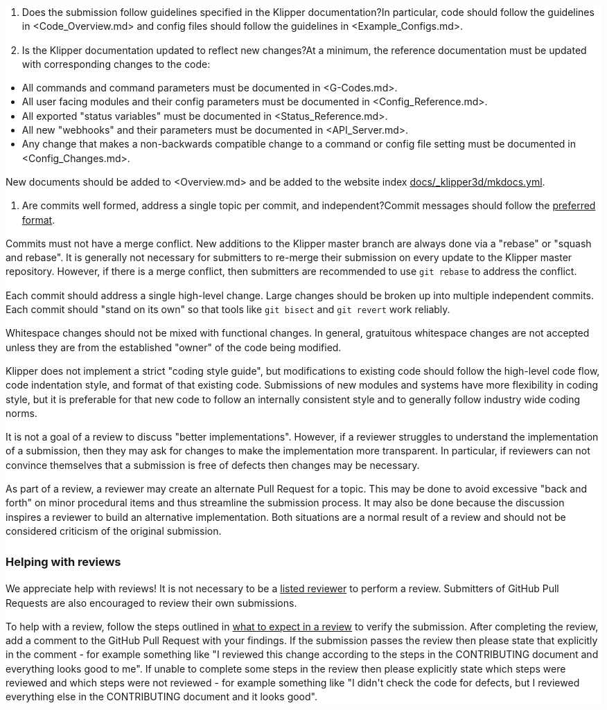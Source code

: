    1. Does the submission follow guidelines specified in the Klipper documentation?In particular, code should follow the guidelines in <Code_Overview.md> and config files should follow the guidelines in <Example_Configs.md>.

   1. Is the Klipper documentation updated to reflect new changes?At a minimum, the reference documentation must be updated with corresponding changes to the code:

   * All commands and command parameters must be documented in <G-Codes.md>.
   * All user facing modules and their config parameters must be documented in <Config_Reference.md>.
   * All exported "status variables" must be documented in <Status_Reference.md>.
   * All new "webhooks" and their parameters must be documented in <API_Server.md>.
   * Any change that makes a non-backwards compatible change to a command or config file setting must be documented in <Config_Changes.md>.

New documents should be added to <Overview.md> and be added to the website index [docs/_klipper3d/mkdocs.yml](../docs/_klipper3d/mkdocs.yml).


   1. Are commits well formed, address a single topic per commit, and independent?Commit messages should follow the [preferred format](#format-of-commit-messages).

   Commits must not have a merge conflict. New additions to the Klipper master branch are always done via a "rebase" or "squash and rebase". It is generally not necessary for submitters to re-merge their submission on every update to the Klipper master repository. However, if there is a merge conflict, then submitters are recommended to use `git rebase` to address the conflict.

   Each commit should address a single high-level change. Large changes should be broken up into multiple independent commits. Each commit should "stand on its own" so that tools like `git bisect` and `git revert` work reliably.

   Whitespace changes should not be mixed with functional changes. In general, gratuitous whitespace changes are not accepted unless they are from the established "owner" of the code being modified.

Klipper does not implement a strict "coding style guide", but modifications to existing code should follow the high-level code flow, code indentation style, and format of that existing code. Submissions of new modules and systems have more flexibility in coding style, but it is preferable for that new code to follow an internally consistent style and to generally follow industry wide coding norms.

It is not a goal of a review to discuss "better implementations". However, if a reviewer struggles to understand the implementation of a submission, then they may ask for changes to make the implementation more transparent. In particular, if reviewers can not convince themselves that a submission is free of defects then changes may be necessary.

As part of a review, a reviewer may create an alternate Pull Request for a topic. This may be done to avoid excessive "back and forth" on minor procedural items and thus streamline the submission process. It may also be done because the discussion inspires a reviewer to build an alternative implementation. Both situations are a normal result of a review and should not be considered criticism of the original submission.

### Helping with reviews

We appreciate help with reviews! It is not necessary to be a [listed reviewer](#reviewers) to perform a review. Submitters of GitHub Pull Requests are also encouraged to review their own submissions.

To help with a review, follow the steps outlined in [what to expect in a review](#what-to-expect-in-a-review) to verify the submission. After completing the review, add a comment to the GitHub Pull Request with your findings. If the submission passes the review then please state that explicitly in the comment - for example something like "I reviewed this change according to the steps in the CONTRIBUTING document and everything looks good to me". If unable to complete some steps in the review then please explicitly state which steps were reviewed and which steps were not reviewed - for example something like "I didn't check the code for defects, but I reviewed everything else in the CONTRIBUTING document and it looks good".
